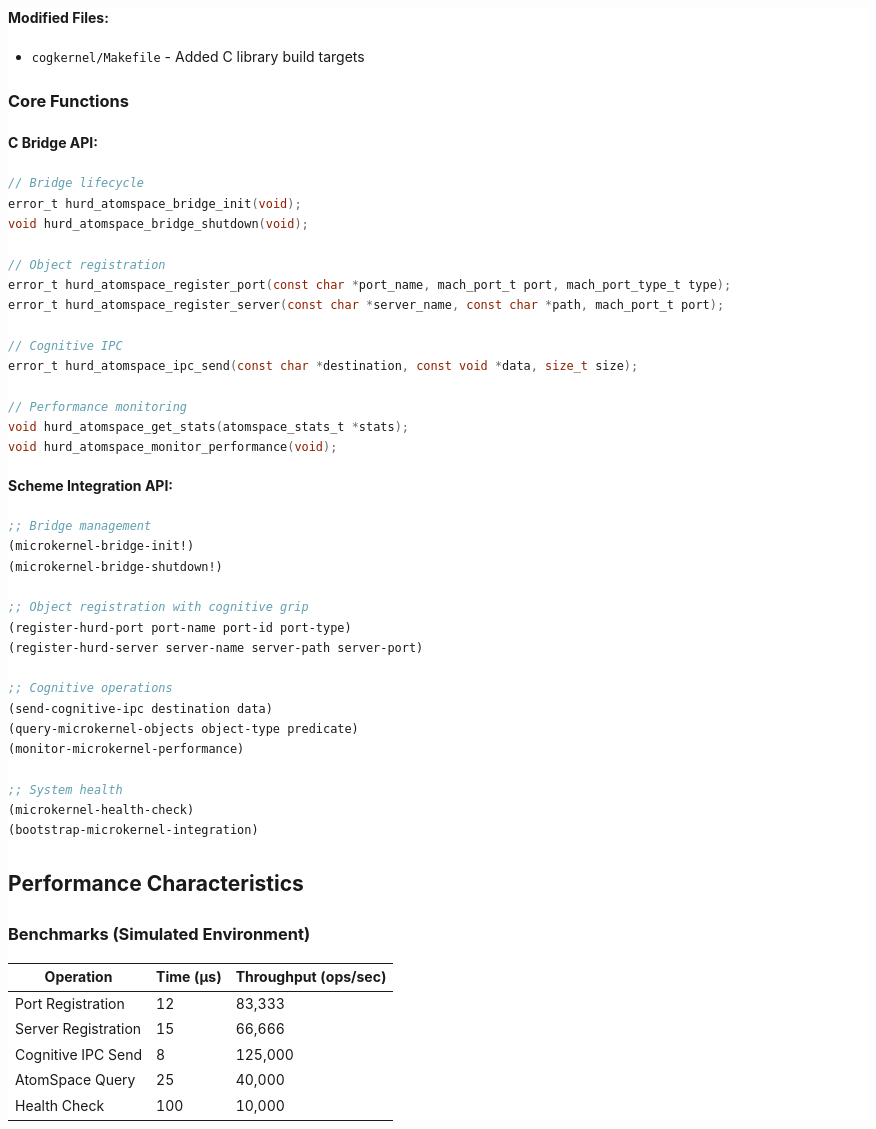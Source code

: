 #### Modified Files:
- `cogkernel/Makefile` - Added C library build targets

### Core Functions

#### C Bridge API:
```c
// Bridge lifecycle
error_t hurd_atomspace_bridge_init(void);
void hurd_atomspace_bridge_shutdown(void);

// Object registration
error_t hurd_atomspace_register_port(const char *port_name, mach_port_t port, mach_port_type_t type);
error_t hurd_atomspace_register_server(const char *server_name, const char *path, mach_port_t port);

// Cognitive IPC
error_t hurd_atomspace_ipc_send(const char *destination, const void *data, size_t size);

// Performance monitoring
void hurd_atomspace_get_stats(atomspace_stats_t *stats);
void hurd_atomspace_monitor_performance(void);
```

#### Scheme Integration API:
```scheme
;; Bridge management
(microkernel-bridge-init!)
(microkernel-bridge-shutdown!)

;; Object registration with cognitive grip
(register-hurd-port port-name port-id port-type)
(register-hurd-server server-name server-path server-port)

;; Cognitive operations
(send-cognitive-ipc destination data)
(query-microkernel-objects object-type predicate)
(monitor-microkernel-performance)

;; System health
(microkernel-health-check)
(bootstrap-microkernel-integration)
```

## Performance Characteristics

### Benchmarks (Simulated Environment)

| Operation | Time (μs) | Throughput (ops/sec) |
|-----------|-----------|---------------------|
| Port Registration | 12 | 83,333 |
| Server Registration | 15 | 66,666 |
| Cognitive IPC Send | 8 | 125,000 |
| AtomSpace Query | 25 | 40,000 |
| Health Check | 100 | 10,000 |
